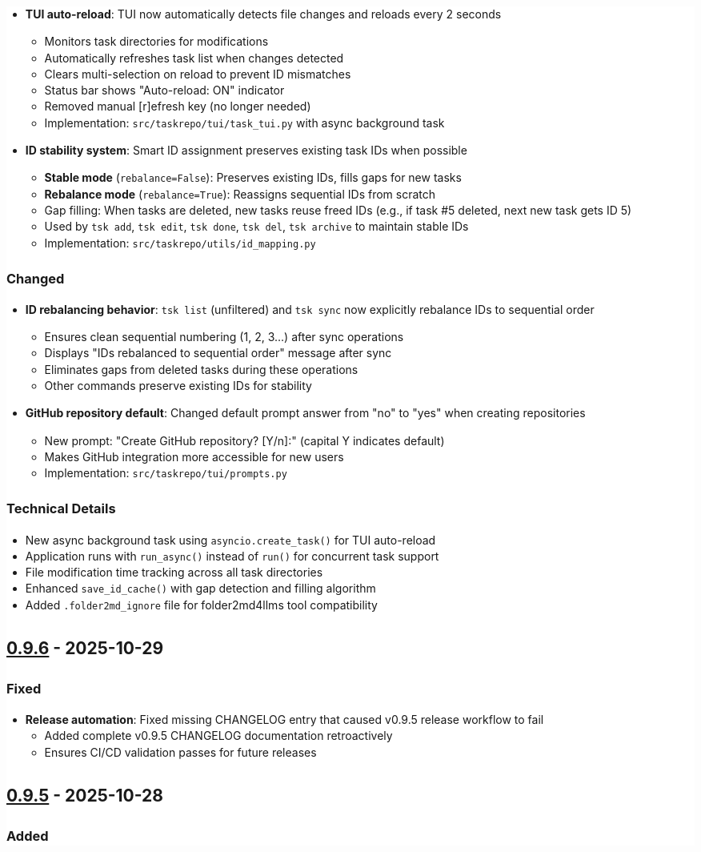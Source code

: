 - **TUI auto-reload**: TUI now automatically detects file changes and reloads every 2 seconds
  - Monitors task directories for modifications
  - Automatically refreshes task list when changes detected
  - Clears multi-selection on reload to prevent ID mismatches
  - Status bar shows "Auto-reload: ON" indicator
  - Removed manual [r]efresh key (no longer needed)
  - Implementation: `src/taskrepo/tui/task_tui.py` with async background task

- **ID stability system**: Smart ID assignment preserves existing task IDs when possible
  - **Stable mode** (`rebalance=False`): Preserves existing IDs, fills gaps for new tasks
  - **Rebalance mode** (`rebalance=True`): Reassigns sequential IDs from scratch
  - Gap filling: When tasks are deleted, new tasks reuse freed IDs (e.g., if task #5 deleted, next new task gets ID 5)
  - Used by `tsk add`, `tsk edit`, `tsk done`, `tsk del`, `tsk archive` to maintain stable IDs
  - Implementation: `src/taskrepo/utils/id_mapping.py`

### Changed

- **ID rebalancing behavior**: `tsk list` (unfiltered) and `tsk sync` now explicitly rebalance IDs to sequential order
  - Ensures clean sequential numbering (1, 2, 3...) after sync operations
  - Displays "IDs rebalanced to sequential order" message after sync
  - Eliminates gaps from deleted tasks during these operations
  - Other commands preserve existing IDs for stability

- **GitHub repository default**: Changed default prompt answer from "no" to "yes" when creating repositories
  - New prompt: "Create GitHub repository? [Y/n]:" (capital Y indicates default)
  - Makes GitHub integration more accessible for new users
  - Implementation: `src/taskrepo/tui/prompts.py`

### Technical Details

- New async background task using `asyncio.create_task()` for TUI auto-reload
- Application runs with `run_async()` instead of `run()` for concurrent task support
- File modification time tracking across all task directories
- Enhanced `save_id_cache()` with gap detection and filling algorithm
- Added `.folder2md_ignore` file for folder2md4llms tool compatibility

## [0.9.6] - 2025-10-29

### Fixed

- **Release automation**: Fixed missing CHANGELOG entry that caused v0.9.5 release workflow to fail
  - Added complete v0.9.5 CHANGELOG documentation retroactively
  - Ensures CI/CD validation passes for future releases

## [0.9.5] - 2025-10-28

### Added


[0.9.8]: https://github.com/henriqueslab/TaskRepo/releases/tag/v0.9.8
[0.9.7]: https://github.com/henriqueslab/TaskRepo/releases/tag/v0.9.7
[0.9.6]: https://github.com/henriqueslab/TaskRepo/releases/tag/v0.9.6
[0.9.5]: https://github.com/henriqueslab/TaskRepo/releases/tag/v0.9.5
[0.9.4]: https://github.com/henriqueslab/TaskRepo/releases/tag/v0.9.4
[0.9.3]: https://github.com/henriqueslab/TaskRepo/releases/tag/v0.9.3
[0.9.2]: https://github.com/henriqueslab/TaskRepo/releases/tag/v0.9.2
[0.9.1]: https://github.com/henriqueslab/TaskRepo/releases/tag/v0.9.1
[0.9.0]: https://github.com/henriqueslab/TaskRepo/releases/tag/v0.9.0
[0.8.2]: https://github.com/henriqueslab/TaskRepo/releases/tag/v0.8.2
[0.8.1]: https://github.com/henriqueslab/TaskRepo/releases/tag/v0.8.1
[0.8.0]: https://github.com/henriqueslab/TaskRepo/releases/tag/v0.8.0
[0.7.1]: https://github.com/henriqueslab/TaskRepo/releases/tag/v0.7.1
[0.7.0]: https://github.com/henriqueslab/TaskRepo/releases/tag/v0.7.0
[0.6.2]: https://github.com/henriqueslab/TaskRepo/releases/tag/v0.6.2
[0.6.1]: https://github.com/henriqueslab/TaskRepo/releases/tag/v0.6.1
[0.6.0]: https://github.com/henriqueslab/TaskRepo/releases/tag/v0.6.0
[0.5.0]: https://github.com/henriqueslab/TaskRepo/releases/tag/v0.5.0
[0.4.0]: https://github.com/henriqueslab/TaskRepo/releases/tag/v0.4.0
[0.3.2]: https://github.com/henriqueslab/TaskRepo/releases/tag/v0.3.2
[0.3.1]: https://github.com/henriqueslab/TaskRepo/releases/tag/v0.3.1
[0.2.0]: https://github.com/henriqueslab/TaskRepo/releases/tag/v0.2.0
[0.1.0]: https://github.com/henriqueslab/TaskRepo/releases/tag/v0.1.0